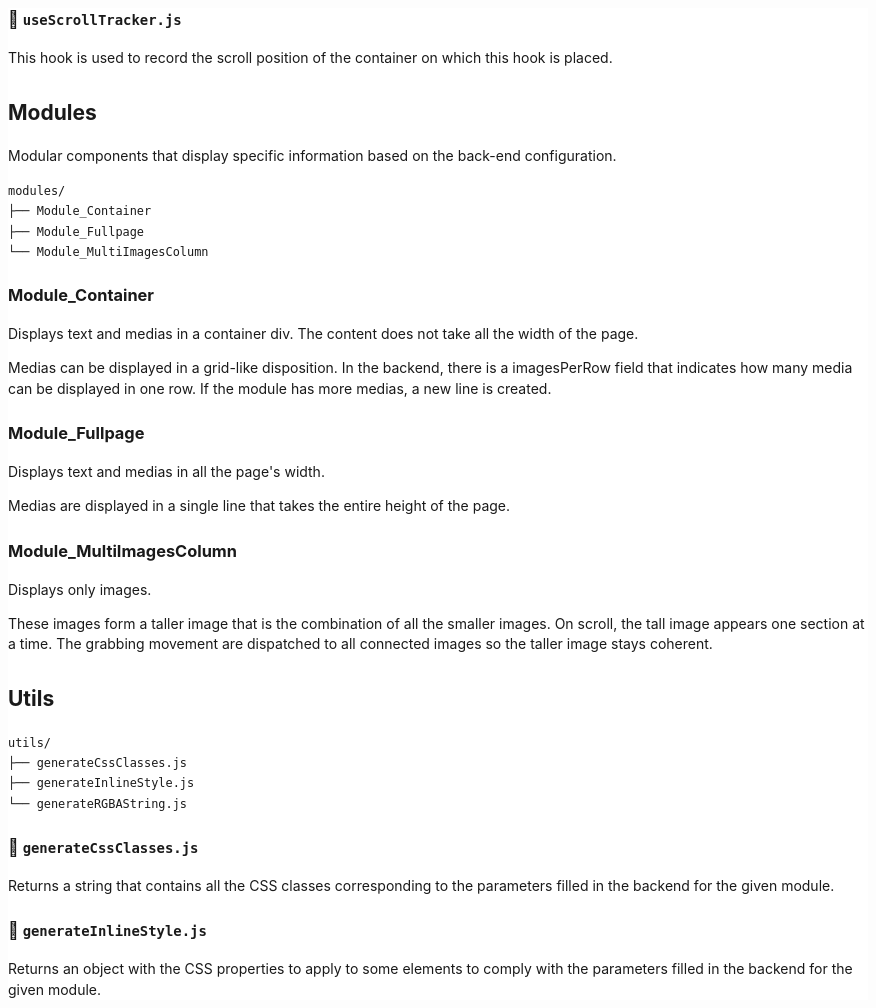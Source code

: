 ### 📄 `useScrollTracker.js`

This hook is used to record the scroll position of the container on which this hook is placed.

## Modules

Modular components that display specific information based on the back-end configuration.

```
modules/
├── Module_Container
├── Module_Fullpage
└── Module_MultiImagesColumn
```

### Module_Container

Displays text and medias in a container div. The content does not take all the width of the page.

Medias can be displayed in a grid-like disposition. In the backend, there is a imagesPerRow field that indicates how many media can be displayed in one row. If the module has more medias, a new line is created.

### Module_Fullpage

Displays text and medias in all the page's width.

Medias are displayed in a single line that takes the entire height of the page.

### Module_MultiImagesColumn

Displays only images.

These images form a taller image that is the combination of all the smaller images. On scroll, the tall image appears one section at a time. The grabbing movement are dispatched to all connected images so the taller image stays coherent.

## Utils

```
utils/
├── generateCssClasses.js
├── generateInlineStyle.js
└── generateRGBAString.js
```

### 📄 `generateCssClasses.js`

Returns a string that contains all the CSS classes corresponding to the parameters filled in the backend for the given module.

### 📄 `generateInlineStyle.js`

Returns an object with the CSS properties to apply to some elements to comply with the parameters filled in the backend for the given module.
